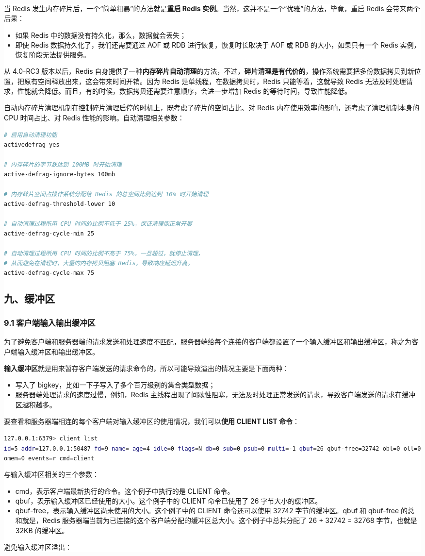 当 Redis 发生内存碎片后，一个“简单粗暴”的方法就是**重启 Redis 实例**。当然，这并不是一个“优雅”的方法，毕竟，重启 Redis 会带来两个后果：

+ 如果 Redis 中的数据没有持久化，那么，数据就会丢失；
+ 即使 Redis 数据持久化了，我们还需要通过 AOF 或 RDB 进行恢复，恢复时长取决于 AOF 或 RDB 的大小，如果只有一个 Redis 实例，恢复阶段无法提供服务。

从 4.0-RC3 版本以后，Redis 自身提供了一种**内存碎片自动清理**的方法，不过，**碎片清理是有代价的**，操作系统需要把多份数据拷贝到新位置，把原有空间释放出来，这会带来时间开销。因为 Redis 是单线程，在数据拷贝时，Redis 只能等着，这就导致 Redis 无法及时处理请求，性能就会降低。而且，有的时候，数据拷贝还需要注意顺序，会进一步增加 Redis 的等待时间，导致性能降低。

自动内存碎片清理机制在控制碎片清理启停的时机上，既考虑了碎片的空间占比、对 Redis 内存使用效率的影响，还考虑了清理机制本身的 CPU 时间占比、对 Redis 性能的影响。自动清理相关参数：

```bash
# 启用自动清理功能
activedefrag yes

# 内存碎片的字节数达到 100MB 时开始清理
active-defrag-ignore-bytes 100mb

# 内存碎片空间占操作系统分配给 Redis 的总空间比例达到 10% 时开始清理
active-defrag-threshold-lower 10

# 自动清理过程所用 CPU 时间的比例不低于 25%，保证清理能正常开展
active-defrag-cycle-min 25

# 自动清理过程所用 CPU 时间的比例不高于 75%，一旦超过，就停止清理，
# 从而避免在清理时，大量的内存拷贝阻塞 Redis，导致响应延迟升高。
active-defrag-cycle-max 75
```

## 九、缓冲区

### 9.1 客户端输入输出缓冲区

为了避免客户端和服务器端的请求发送和处理速度不匹配，服务器端给每个连接的客户端都设置了一个输入缓冲区和输出缓冲区，称之为客户端输入缓冲区和输出缓冲区。

**输入缓冲区**就是用来暂存客户端发送的请求命令的，所以可能导致溢出的情况主要是下面两种：

+ 写入了 bigkey，比如一下子写入了多个百万级别的集合类型数据；
+ 服务器端处理请求的速度过慢，例如，Redis 主线程出现了间歇性阻塞，无法及时处理正常发送的请求，导致客户端发送的请求在缓冲区越积越多。

要查看和服务器端相连的每个客户端对输入缓冲区的使用情况，我们可以**使用 CLIENT LIST 命令**：

```bash
127.0.0.1:6379> client list
id=5 addr=127.0.0.1:50487 fd=9 name= age=4 idle=0 flags=N db=0 sub=0 psub=0 multi=-1 qbuf=26 qbuf-free=32742 obl=0 oll=0 omem=0 events=r cmd=client
```

与输入缓冲区相关的三个参数：

+ cmd，表示客户端最新执行的命令。这个例子中执行的是 CLIENT 命令。
+ qbuf，表示输入缓冲区已经使用的大小。这个例子中的 CLIENT 命令已使用了 26 字节大小的缓冲区。
+ qbuf-free，表示输入缓冲区尚未使用的大小。这个例子中的 CLIENT 命令还可以使用 32742 字节的缓冲区。qbuf 和 qbuf-free 的总和就是，Redis 服务器端当前为已连接的这个客户端分配的缓冲区总大小。这个例子中总共分配了 26 + 32742 = 32768 字节，也就是 32KB 的缓冲区。

避免输入缓冲区溢出：
